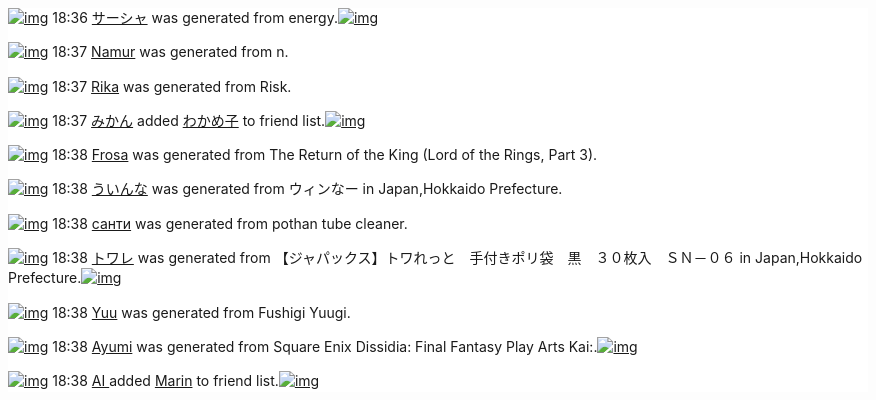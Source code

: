 [![img](http://kacdn02.appspot.com/4620524206424064/32e0.png)](http://www.barcodekanojo.com/kanojo/2783279/%E3%82%B5%E3%83%BC%E3%82%B7%E3%83%A3) 18:36 [サーシャ](http://www.barcodekanojo.com/kanojo/2783279/%E3%82%B5%E3%83%BC%E3%82%B7%E3%83%A3) was generated from energy.[![img](http://kacdn08.appspot.com/5398361574211584/e1f4.jpg)](http://www.barcodekanojo.com/product_images/barcode/5345625/1391420156/energy.jpg)

[![img](http://kacdn07.appspot.com/6719242795745280/151b.png)](http://www.barcodekanojo.com/kanojo/2783280/Namur) 18:37 [Namur](http://www.barcodekanojo.com/kanojo/2783280/Namur) was generated from n.

[![img](http://kacdn10.appspot.com/6653435306835968/7350.png)](http://www.barcodekanojo.com/kanojo/2783281/Rika) 18:37 [Rika](http://www.barcodekanojo.com/kanojo/2783281/Rika) was generated from Risk.

[![img](http://kacdn06.appspot.com/4993172748894208/02e6.jpg)](http://www.barcodekanojo.com/user/427368/%E3%81%BF%E3%81%8B%E3%82%93) 18:37 [みかん](http://www.barcodekanojo.com/user/427368/%E3%81%BF%E3%81%8B%E3%82%93) added [わかめ子](http://www.barcodekanojo.com/kanojo/43980/%E3%82%8F%E3%81%8B%E3%82%81%E5%AD%90) to friend list.[![img](http://kacdn02.appspot.com/4809202925043712/7aa3.png)](http://www.barcodekanojo.com/kanojo/43980/%E3%82%8F%E3%81%8B%E3%82%81%E5%AD%90)

[![img](http://kacdn02.appspot.com/5249281246101504/418c2.png)](http://www.barcodekanojo.com/kanojo/2783282/Frosa) 18:38 [Frosa](http://www.barcodekanojo.com/kanojo/2783282/Frosa) was generated from The Return of the King (Lord of the Rings, Part 3).

[![img](http://kacdn06.appspot.com/5266761628778496/05ac.png)](http://www.barcodekanojo.com/kanojo/2783283/%E3%81%86%E3%81%84%E3%82%93%E3%81%AA) 18:38 [ういんな](http://www.barcodekanojo.com/kanojo/2783283/%E3%81%86%E3%81%84%E3%82%93%E3%81%AA) was generated from ウィンなー in Japan,Hokkaido Prefecture.

[![img](http://kacdn02.appspot.com/5169320095121408/6e2e.png)](http://www.barcodekanojo.com/kanojo/2783284/%D1%81%D0%B0%D0%BD%D1%82%D0%B8) 18:38 [санти](http://www.barcodekanojo.com/kanojo/2783284/%D1%81%D0%B0%D0%BD%D1%82%D0%B8) was generated from pothan tube cleaner.

[![img](http://kacdn09.appspot.com/6498401214529536/89535.png)](http://www.barcodekanojo.com/kanojo/2783285/%E3%83%88%E3%83%AF%E3%83%AC) 18:38 [トワレ](http://www.barcodekanojo.com/kanojo/2783285/%E3%83%88%E3%83%AF%E3%83%AC) was generated from 【ジャパックス】トワれっと　手付きポリ袋　黒　３０枚入　ＳＮ－０６ in Japan,Hokkaido Prefecture.[![img](http://kacdn08.appspot.com/4586544035790848/6b00.jpg)](http://www.barcodekanojo.com/product_images/barcode/5345632/1391420310/%E3%80%90%E3%82%B8%E3%83%A3%E3%83%91%E3%83%83%E3%82%AF%E3%82%B9%E3%80%91%E3%83%88%E3%83%AF%E3%82%8C%E3%81%A3%E3%81%A8%E3%80%80%E6%89%8B%E4%BB%98%E3%81%8D%E3%83%9D%E3%83%AA%E8%A2%8B%E3%80%80%E9%BB%92%E3%80%80%EF%BC%93%EF%BC%90%E6%9E%9A%E5%85%A5%E3%80%80%EF%BC%B3%EF%BC%AE%EF%BC%8D%EF%BC%90%EF%BC%96.jpg)

[![img](http://kacdn06.appspot.com/5303563056054272/4f4f.png)](http://www.barcodekanojo.com/kanojo/2783286/Yuu) 18:38 [Yuu](http://www.barcodekanojo.com/kanojo/2783286/Yuu) was generated from Fushigi Yuugi.

[![img](http://kacdn03.appspot.com/4942414556954624/ea6e.png)](http://www.barcodekanojo.com/kanojo/2783287/Ayumi) 18:38 [Ayumi](http://www.barcodekanojo.com/kanojo/2783287/Ayumi) was generated from Square Enix Dissidia: Final Fantasy Play Arts Kai:.[![img](http://img543.imageshack.us/img543/9639/cofx.jpg)](http://www.barcodekanojo.com/product_images/barcode/2963634/1313114196/Dissidia%20Final%20Fantasy%20Play%20Arts%20Kai%20Gabranth.jpg)

[![img](http://kacdn02.appspot.com/4635541022703616/8be3.jpg)](http://www.barcodekanojo.com/user/399727/AI%20) 18:38 [AI ](http://www.barcodekanojo.com/user/399727/AI%20) added [Marin](http://www.barcodekanojo.com/kanojo/2573904/Marin) to friend list.[![img](http://img560.imageshack.us/img560/5098/h2vt.png)](http://www.barcodekanojo.com/kanojo/2573904/Marin)
